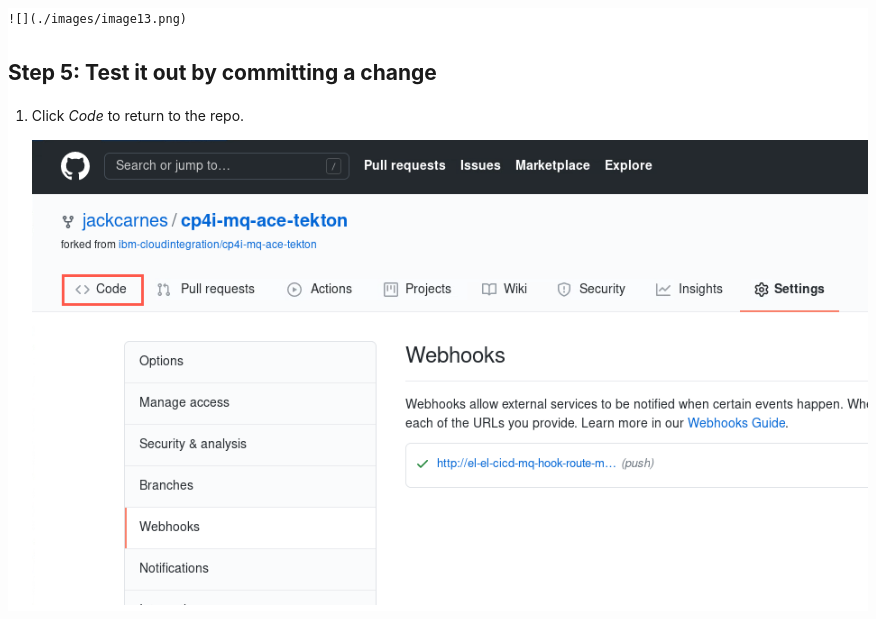 	![](./images/image13.png)

## Step 5: Test it out by committing a change

1. Click *Code* to return to the repo.

	![](./images/image14.png)
	